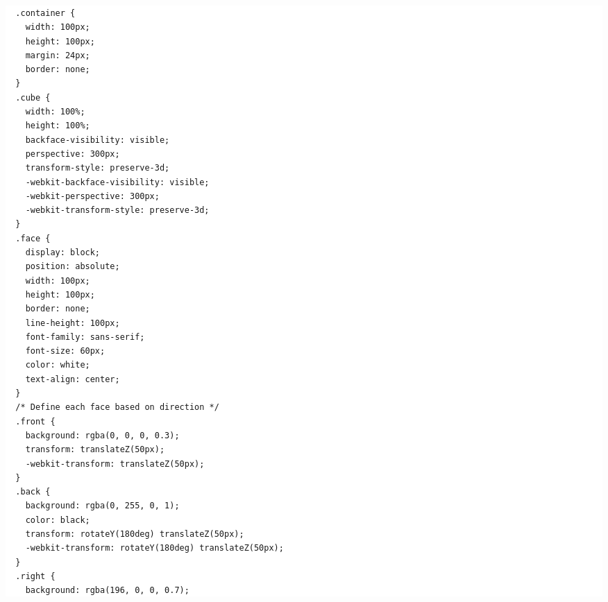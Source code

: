 ```html
  .container {
    width: 100px;
    height: 100px;
    margin: 24px;
    border: none;
  }
  .cube {
    width: 100%;
    height: 100%;
    backface-visibility: visible;
    perspective: 300px;
    transform-style: preserve-3d;
    -webkit-backface-visibility: visible;
    -webkit-perspective: 300px;
    -webkit-transform-style: preserve-3d;
  }
  .face {
    display: block;
    position: absolute;
    width: 100px;
    height: 100px;
    border: none;
    line-height: 100px;
    font-family: sans-serif;
    font-size: 60px;
    color: white;
    text-align: center;
  }
  /* Define each face based on direction */
  .front {
    background: rgba(0, 0, 0, 0.3);
    transform: translateZ(50px);
    -webkit-transform: translateZ(50px);
  }
  .back {
    background: rgba(0, 255, 0, 1);
    color: black;
    transform: rotateY(180deg) translateZ(50px);
    -webkit-transform: rotateY(180deg) translateZ(50px);
  }
  .right {
    background: rgba(196, 0, 0, 0.7);
